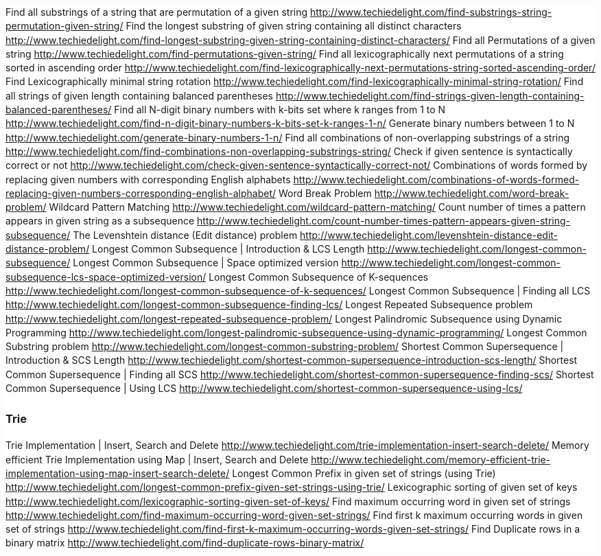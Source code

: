 Find all substrings of a string that are permutation of a given string http://www.techiedelight.com/find-substrings-string-permutation-given-string/
Find the longest substring of given string containing all distinct characters http://www.techiedelight.com/find-longest-substring-given-string-containing-distinct-characters/
Find all Permutations of a given string http://www.techiedelight.com/find-permutations-given-string/
Find all lexicographically next permutations of a string sorted in ascending order http://www.techiedelight.com/find-lexicographically-next-permutations-string-sorted-ascending-order/
Find Lexicographically minimal string rotation http://www.techiedelight.com/find-lexicographically-minimal-string-rotation/
Find all strings of given length containing balanced parentheses http://www.techiedelight.com/find-strings-given-length-containing-balanced-parentheses/
Find all N-digit binary numbers with k-bits set where k ranges from 1 to N http://www.techiedelight.com/find-n-digit-binary-numbers-k-bits-set-k-ranges-1-n/
Generate binary numbers between 1 to N http://www.techiedelight.com/generate-binary-numbers-1-n/
Find all combinations of non-overlapping substrings of a string http://www.techiedelight.com/find-combinations-non-overlapping-substrings-string/
Check if given sentence is syntactically correct or not http://www.techiedelight.com/check-given-sentence-syntactically-correct-not/
Combinations of words formed by replacing given numbers with corresponding English alphabets http://www.techiedelight.com/combinations-of-words-formed-replacing-given-numbers-corresponding-english-alphabet/
Word Break Problem http://www.techiedelight.com/word-break-problem/
Wildcard Pattern Matching http://www.techiedelight.com/wildcard-pattern-matching/
Count number of times a pattern appears in given string as a subsequence http://www.techiedelight.com/count-number-times-pattern-appears-given-string-subsequence/
The Levenshtein distance (Edit distance) problem http://www.techiedelight.com/levenshtein-distance-edit-distance-problem/
Longest Common Subsequence | Introduction & LCS Length http://www.techiedelight.com/longest-common-subsequence/
Longest Common Subsequence | Space optimized version http://www.techiedelight.com/longest-common-subsequence-lcs-space-optimized-version/
Longest Common Subsequence of K-sequences http://www.techiedelight.com/longest-common-subsequence-of-k-sequences/
Longest Common Subsequence | Finding all LCS http://www.techiedelight.com/longest-common-subsequence-finding-lcs/
Longest Repeated Subsequence problem http://www.techiedelight.com/longest-repeated-subsequence-problem/
Longest Palindromic Subsequence using Dynamic Programming http://www.techiedelight.com/longest-palindromic-subsequence-using-dynamic-programming/
Longest Common Substring problem http://www.techiedelight.com/longest-common-substring-problem/
Shortest Common Supersequence | Introduction & SCS Length http://www.techiedelight.com/shortest-common-supersequence-introduction-scs-length/
Shortest Common Supersequence | Finding all SCS http://www.techiedelight.com/shortest-common-supersequence-finding-scs/
Shortest Common Supersequence | Using LCS http://www.techiedelight.com/shortest-common-supersequence-using-lcs/

### Trie

Trie Implementation | Insert, Search and Delete http://www.techiedelight.com/trie-implementation-insert-search-delete/
Memory efficient Trie Implementation using Map | Insert, Search and Delete http://www.techiedelight.com/memory-efficient-trie-implementation-using-map-insert-search-delete/
Longest Common Prefix in given set of strings (using Trie) http://www.techiedelight.com/longest-common-prefix-given-set-strings-using-trie/
Lexicographic sorting of given set of keys http://www.techiedelight.com/lexicographic-sorting-given-set-of-keys/
Find maximum occurring word in given set of strings http://www.techiedelight.com/find-maximum-occurring-word-given-set-strings/
Find first k maximum occurring words in given set of strings http://www.techiedelight.com/find-first-k-maximum-occurring-words-given-set-strings/
Find Duplicate rows in a binary matrix http://www.techiedelight.com/find-duplicate-rows-binary-matrix/